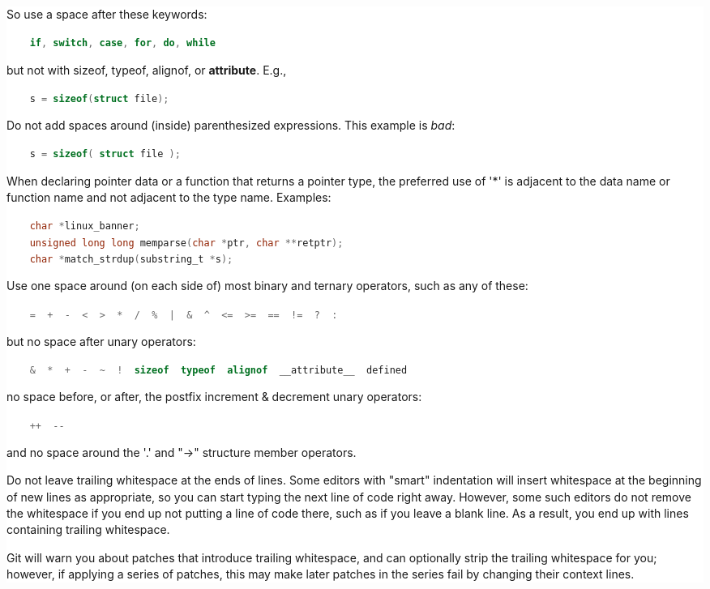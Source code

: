 So use a space after these keywords:

```C
	if, switch, case, for, do, while
```

but not with sizeof, typeof, alignof, or __attribute__. E.g.,

```C
	s = sizeof(struct file);
```

Do not add spaces around (inside) parenthesized expressions. This example is
*bad*:

```C
	s = sizeof( struct file );
```

When declaring pointer data or a function that returns a pointer type, the
preferred use of '*' is adjacent to the data name or function name and not
adjacent to the type name. Examples:

```C
	char *linux_banner;
	unsigned long long memparse(char *ptr, char **retptr);
	char *match_strdup(substring_t *s);
```

Use one space around (on each side of) most binary and ternary operators,
such as any of these:

```C
	=  +  -  <  >  *  /  %  |  &  ^  <=  >=  ==  !=  ?  :
```

but no space after unary operators:

```C
	&  *  +  -  ~  !  sizeof  typeof  alignof  __attribute__  defined
```

no space before, or after, the postfix increment & decrement unary operators:

```C
	++  --
```

and no space around the '.' and "->" structure member operators.

Do not leave trailing whitespace at the ends of lines. Some editors with
"smart" indentation will insert whitespace at the beginning of new lines as
appropriate, so you can start typing the next line of code right away.
However, some such editors do not remove the whitespace if you end up not
putting a line of code there, such as if you leave a blank line. As a result,
you end up with lines containing trailing whitespace.

Git will warn you about patches that introduce trailing whitespace, and can
optionally strip the trailing whitespace for you; however, if applying a series
of patches, this may make later patches in the series fail by changing their
context lines.
